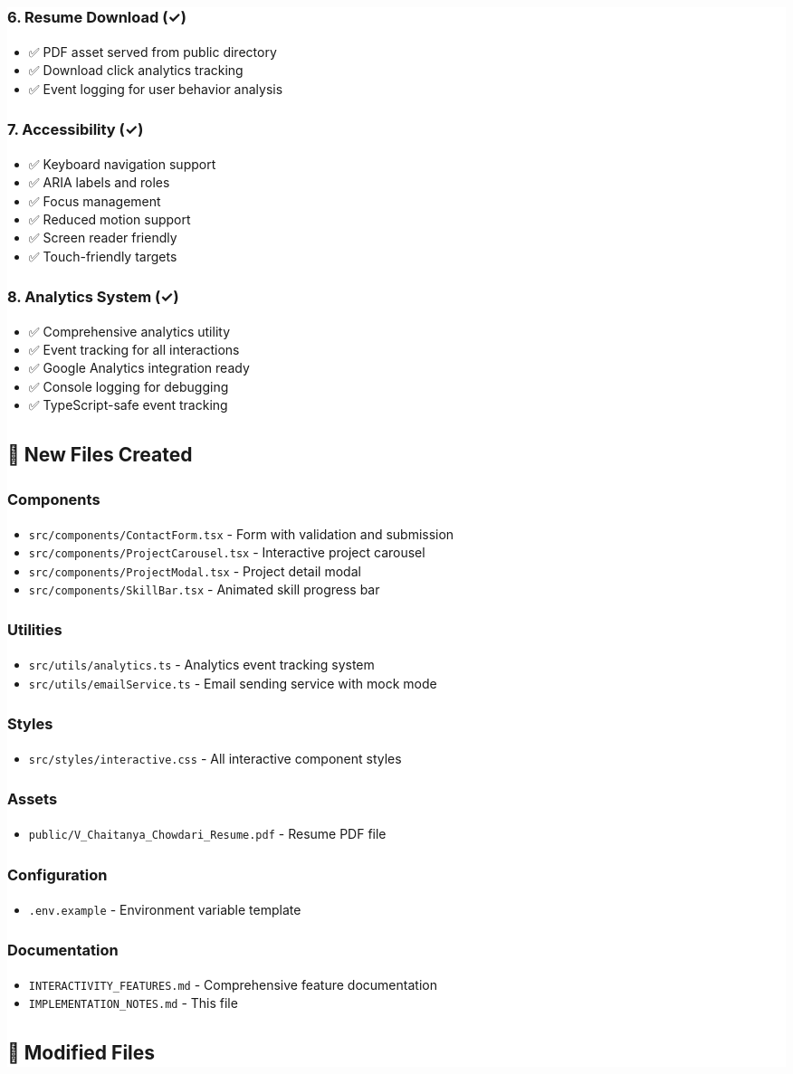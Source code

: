 ### 6. Resume Download (✓)
- ✅ PDF asset served from public directory
- ✅ Download click analytics tracking
- ✅ Event logging for user behavior analysis

### 7. Accessibility (✓)
- ✅ Keyboard navigation support
- ✅ ARIA labels and roles
- ✅ Focus management
- ✅ Reduced motion support
- ✅ Screen reader friendly
- ✅ Touch-friendly targets

### 8. Analytics System (✓)
- ✅ Comprehensive analytics utility
- ✅ Event tracking for all interactions
- ✅ Google Analytics integration ready
- ✅ Console logging for debugging
- ✅ TypeScript-safe event tracking

## 📁 New Files Created

### Components
- `src/components/ContactForm.tsx` - Form with validation and submission
- `src/components/ProjectCarousel.tsx` - Interactive project carousel
- `src/components/ProjectModal.tsx` - Project detail modal
- `src/components/SkillBar.tsx` - Animated skill progress bar

### Utilities
- `src/utils/analytics.ts` - Analytics event tracking system
- `src/utils/emailService.ts` - Email sending service with mock mode

### Styles
- `src/styles/interactive.css` - All interactive component styles

### Assets
- `public/V_Chaitanya_Chowdari_Resume.pdf` - Resume PDF file

### Configuration
- `.env.example` - Environment variable template

### Documentation
- `INTERACTIVITY_FEATURES.md` - Comprehensive feature documentation
- `IMPLEMENTATION_NOTES.md` - This file

## 📝 Modified Files
